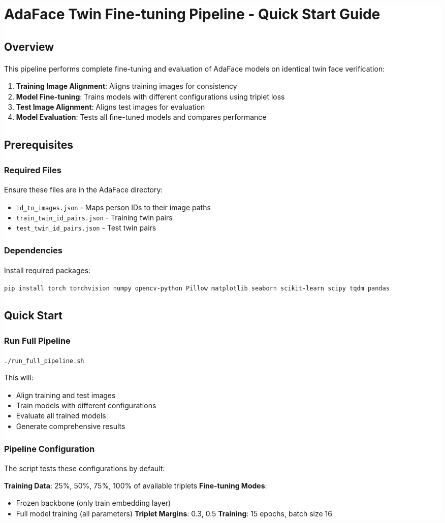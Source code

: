 # AdaFace Twin Fine-tuning Pipeline - Quick Start Guide

## Overview
This pipeline performs complete fine-tuning and evaluation of AdaFace models on identical twin face verification:

1. **Training Image Alignment**: Aligns training images for consistency
2. **Model Fine-tuning**: Trains models with different configurations using triplet loss
3. **Test Image Alignment**: Aligns test images for evaluation
4. **Model Evaluation**: Tests all fine-tuned models and compares performance

## Prerequisites

### Required Files
Ensure these files are in the AdaFace directory:
- `id_to_images.json` - Maps person IDs to their image paths
- `train_twin_id_pairs.json` - Training twin pairs
- `test_twin_id_pairs.json` - Test twin pairs

### Dependencies
Install required packages:
```bash
pip install torch torchvision numpy opencv-python Pillow matplotlib seaborn scikit-learn scipy tqdm pandas
```

## Quick Start

### Run Full Pipeline
```bash
./run_full_pipeline.sh
```

This will:
- Align training and test images
- Train models with different configurations
- Evaluate all trained models
- Generate comprehensive results

### Pipeline Configuration
The script tests these configurations by default:

**Training Data**: 25%, 50%, 75%, 100% of available triplets
**Fine-tuning Modes**: 
- Frozen backbone (only train embedding layer)
- Full model training (all parameters)
**Triplet Margins**: 0.3, 0.5
**Training**: 15 epochs, batch size 16
